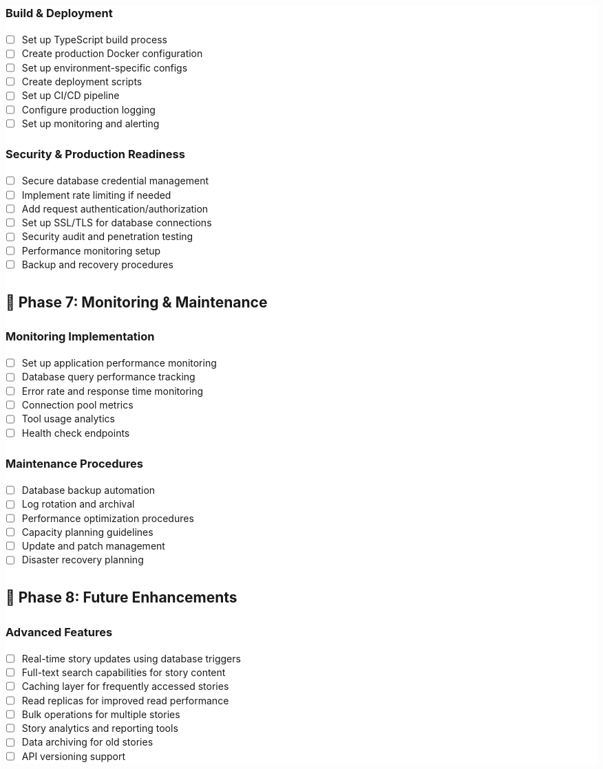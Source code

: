### Build & Deployment

- [ ] Set up TypeScript build process
- [ ] Create production Docker configuration
- [ ] Set up environment-specific configs
- [ ] Create deployment scripts
- [ ] Set up CI/CD pipeline
- [ ] Configure production logging
- [ ] Set up monitoring and alerting

### Security & Production Readiness

- [ ] Secure database credential management
- [ ] Implement rate limiting if needed
- [ ] Add request authentication/authorization
- [ ] Set up SSL/TLS for database connections
- [ ] Security audit and penetration testing
- [ ] Performance monitoring setup
- [ ] Backup and recovery procedures

## 🔄 Phase 7: Monitoring & Maintenance

### Monitoring Implementation

- [ ] Set up application performance monitoring
- [ ] Database query performance tracking
- [ ] Error rate and response time monitoring
- [ ] Connection pool metrics
- [ ] Tool usage analytics
- [ ] Health check endpoints

### Maintenance Procedures

- [ ] Database backup automation
- [ ] Log rotation and archival
- [ ] Performance optimization procedures
- [ ] Capacity planning guidelines
- [ ] Update and patch management
- [ ] Disaster recovery planning

## 🚀 Phase 8: Future Enhancements

### Advanced Features

- [ ] Real-time story updates using database triggers
- [ ] Full-text search capabilities for story content
- [ ] Caching layer for frequently accessed stories
- [ ] Read replicas for improved read performance
- [ ] Bulk operations for multiple stories
- [ ] Story analytics and reporting tools
- [ ] Data archiving for old stories
- [ ] API versioning support
